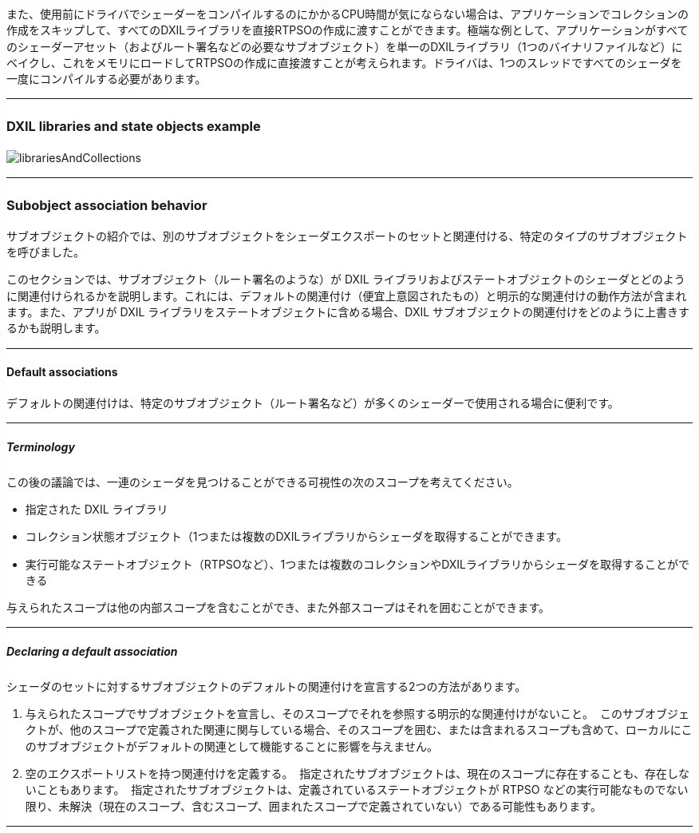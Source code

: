 また、使用前にドライバでシェーダーをコンパイルするのにかかるCPU時間が気にならない場合は、アプリケーションでコレクションの作成をスキップして、すべてのDXILライブラリを直接RTPSOの作成に渡すことができます。極端な例として、アプリケーションがすべてのシェーダーアセット（およびルート署名などの必要なサブオブジェクト）を単一のDXILライブラリ（1つのバイナリファイルなど）にベイクし、これをメモリにロードしてRTPSOの作成に直接渡すことが考えられます。ドライバは、1つのスレッドですべてのシェーダを一度にコンパイルする必要があります。

---


### DXIL libraries and state objects example

![librariesAndCollections](images/raytracing/librariesAndCollections.png)

---


### Subobject association behavior

サブオブジェクトの紹介では、別のサブオブジェクトをシェーダエクスポートのセットと関連付ける、特定のタイプのサブオブジェクトを呼びました。

このセクションでは、サブオブジェクト（ルート署名のような）が DXIL ライブラリおよびステートオブジェクトのシェーダとどのように関連付けられるかを説明します。これには、デフォルトの関連付け（便宜上意図されたもの）と明示的な関連付けの動作方法が含まれます。また、アプリが DXIL ライブラリをステートオブジェクトに含める場合、DXIL サブオブジェクトの関連付けをどのように上書きするかも説明します。

---


#### Default associations

デフォルトの関連付けは、特定のサブオブジェクト（ルート署名など）が多くのシェーダーで使用される場合に便利です。

---


##### Terminology

この後の議論では、一連のシェーダを見つけることができる可視性の次のスコープを考えてください。

- 指定された DXIL ライブラリ

- コレクション状態オブジェクト（1つまたは複数のDXILライブラリからシェーダを取得することができます。

- 実行可能なステートオブジェクト（RTPSOなど）、1つまたは複数のコレクションやDXILライブラリからシェーダを取得することができる

与えられたスコープは他の内部スコープを含むことができ、また外部スコープはそれを囲むことができます。

---


##### Declaring a default association

シェーダのセットに対するサブオブジェクトのデフォルトの関連付けを宣言する2つの方法があります。

1) 与えられたスコープでサブオブジェクトを宣言し、そのスコープでそれを参照する明示的な関連付けがないこと。  このサブオブジェクトが、他のスコープで定義された関連に関与している場合、そのスコープを囲む、または含まれるスコープも含めて、ローカルにこのサブオブジェクトがデフォルトの関連として機能することに影響を与えません。

2) 空のエクスポートリストを持つ関連付けを定義する。  指定されたサブオブジェクトは、現在のスコープに存在することも、存在しないこともあります。  指定されたサブオブジェクトは、定義されているステートオブジェクトが RTPSO などの実行可能なものでない限り、未解決（現在のスコープ、含むスコープ、囲まれたスコープで定義されていない）である可能性もあります。

---

